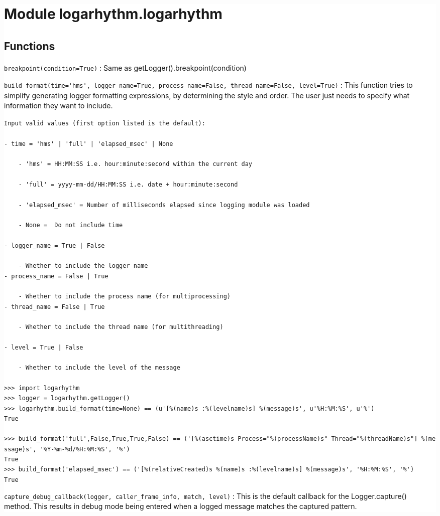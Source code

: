 Module logarhythm.logarhythm
============================

Functions
---------

    
`breakpoint(condition=True)`
:   Same as getLogger().breakpoint(condition)

    
`build_format(time='hms', logger_name=True, process_name=False, thread_name=False, level=True)`
:   This function tries to simplify generating logger formatting expressions, by determining the style and order.
    The user just needs to specify what information they want to include.
    
    Input valid values (first option listed is the default):
    
    - time = 'hms' | 'full' | 'elapsed_msec' | None
    
        - 'hms' = HH:MM:SS i.e. hour:minute:second within the current day
    
        - 'full' = yyyy-mm-dd/HH:MM:SS i.e. date + hour:minute:second
    
        - 'elapsed_msec' = Number of milliseconds elapsed since logging module was loaded
        
        - None =  Do not include time
    
    - logger_name = True | False
    
        - Whether to include the logger name
    - process_name = False | True
    
        - Whether to include the process name (for multiprocessing)
    - thread_name = False | True
    
        - Whether to include the thread name (for multithreading)
    
    - level = True | False
    
        - Whether to include the level of the message
    
    >>> import logarhythm
    >>> logger = logarhythm.getLogger()
    >>> logarhythm.build_format(time=None) == (u'[%(name)s :%(levelname)s] %(message)s', u'%H:%M:%S', u'%')
    True
    
    >>> build_format('full',False,True,True,False) == ('[%(asctime)s Process="%(processName)s" Thread="%(threadName)s"] %(message)s', '%Y-%m-%d/%H:%M:%S', '%')
    True
    >>> build_format('elapsed_msec') == ('[%(relativeCreated)s %(name)s :%(levelname)s] %(message)s', '%H:%M:%S', '%')
    True

    
`capture_debug_callback(logger, caller_frame_info, match, level)`
:   This is the default callback for the Logger.capture() method.
    This results in debug mode being entered when a logged message matches the captured pattern.

    